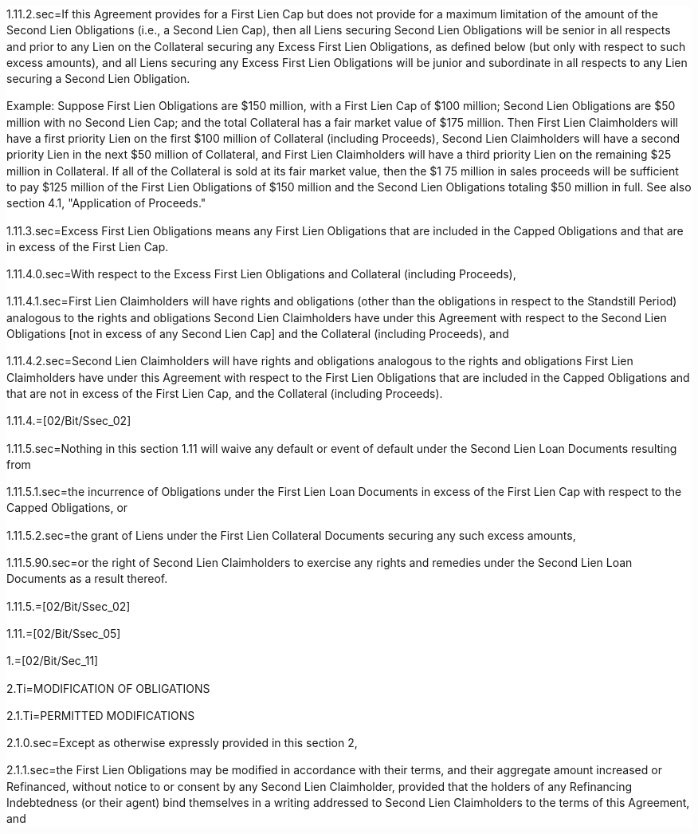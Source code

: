 1.11.2.sec=If this Agreement provides for a First Lien Cap but does not provide for a maximum limitation of the amount of the Second Lien Obligations (i.e., a Second Lien Cap), then all Liens securing Second Lien Obligations will be senior in all respects and prior to any Lien on the Collateral securing any Excess First Lien Obligations, as defined below (but only with respect to such excess amounts), and all Liens securing any Excess First Lien Obligations will be junior and subordinate in all respects to any Lien securing a Second Lien Obligation.

Example:  Suppose First Lien Obligations are $150 million, with a First Lien Cap of $100 million; Second Lien Obligations are $50 million with no Second Lien Cap; and the total Collateral has a fair market value of $175 million. Then First Lien Claimholders will have a first priority Lien on the first $100 million of Collateral (including Proceeds), Second Lien Claimholders will have a second priority Lien in the next $50 million of Collateral, and First Lien Claimholders will have a third priority Lien on the remaining $25 million in Collateral. If all of the Collateral is sold at its fair market value, then the $1 75 million in sales proceeds will be sufficient to pay $125 million of the First Lien Obligations of $150 million and the Second Lien Obligations totaling $50 million in full. See also section 4.1, "Application of Proceeds."

1.11.3.sec=Excess First Lien Obligations means any First Lien Obligations that are included in the Capped Obligations and that are in excess of the First Lien Cap.

1.11.4.0.sec=With respect to the Excess First Lien Obligations and Collateral (including Proceeds),

1.11.4.1.sec=First Lien Claimholders will have rights and obligations (other than the obligations in respect to the Standstill Period) analogous to the rights and obligations Second Lien Claimholders have under this Agreement with respect to the Second Lien Obligations [not in excess of any Second Lien Cap] and the Collateral (including Proceeds), and

1.11.4.2.sec=Second Lien Claimholders will have rights and obligations analogous to the rights and obligations First Lien Claimholders have under this Agreement with respect to the First Lien Obligations that are included in the Capped Obligations and that are not in excess of the First Lien Cap, and the Collateral (including Proceeds).

1.11.4.=[02/Bit/Ssec_02]

1.11.5.sec=Nothing in this section 1.11 will waive any default or event of default under the Second Lien Loan Documents resulting from 

1.11.5.1.sec=the incurrence of Obligations under the First Lien Loan Documents in excess of the First Lien Cap with respect to the Capped Obligations, or

1.11.5.2.sec=the grant of Liens under the First Lien Collateral Documents securing any such excess amounts,

1.11.5.90.sec=or the right of Second Lien Claimholders to exercise any rights and remedies under the Second Lien Loan Documents as a result thereof.

1.11.5.=[02/Bit/Ssec_02]

1.11.=[02/Bit/Ssec_05]

1.=[02/Bit/Sec_11]

2.Ti=MODIFICATION OF OBLIGATIONS 

2.1.Ti=PERMITTED MODIFICATIONS

2.1.0.sec=Except as otherwise expressly provided in this section 2,

2.1.1.sec=the First Lien Obligations may be modified in accordance with their terms, and their aggregate amount increased or Refinanced, without notice to or consent by any Second Lien Claimholder, provided that the holders of any Refinancing Indebtedness (or their agent) bind themselves in a writing addressed to Second Lien Claimholders to the terms of this Agreement, and

